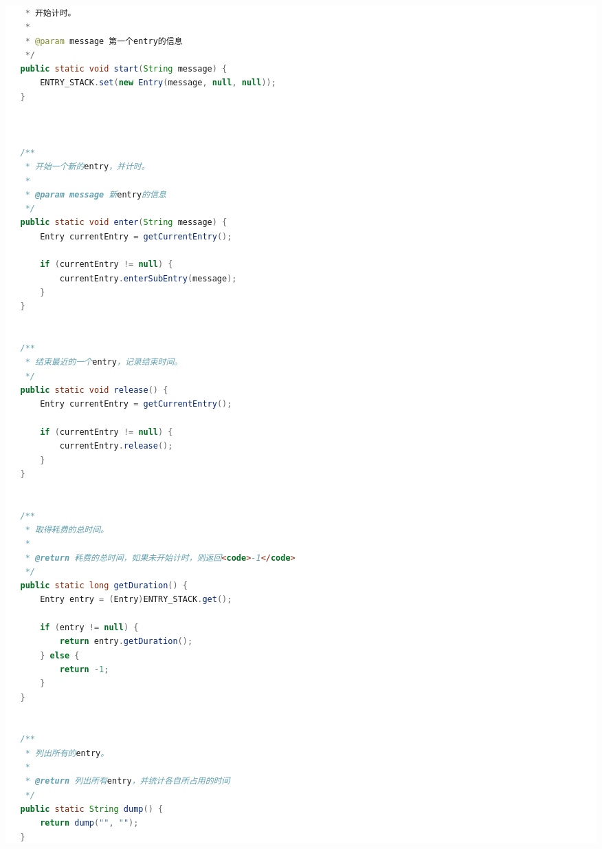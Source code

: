  ```java
     * 开始计时。
     *
     * @param message 第一个entry的信息
     */
    public static void start(String message) {
        ENTRY_STACK.set(new Entry(message, null, null));
    }
    
    
    
    /**
     * 开始一个新的entry，并计时。
     *
     * @param message 新entry的信息
     */
    public static void enter(String message) {
        Entry currentEntry = getCurrentEntry();

        if (currentEntry != null) {
            currentEntry.enterSubEntry(message);
        }
    }
    
    
    /**
     * 结束最近的一个entry，记录结束时间。
     */
    public static void release() {
        Entry currentEntry = getCurrentEntry();

        if (currentEntry != null) {
            currentEntry.release();
        }
    }
    
    
    /**
     * 取得耗费的总时间。
     *
     * @return 耗费的总时间，如果未开始计时，则返回<code>-1</code>
     */
    public static long getDuration() {
        Entry entry = (Entry)ENTRY_STACK.get();

        if (entry != null) {
            return entry.getDuration();
        } else {
            return -1;
        }
    }
    

    /**
     * 列出所有的entry。
     *
     * @return 列出所有entry，并统计各自所占用的时间
     */
    public static String dump() {
        return dump("", "");
    }
 ```
 